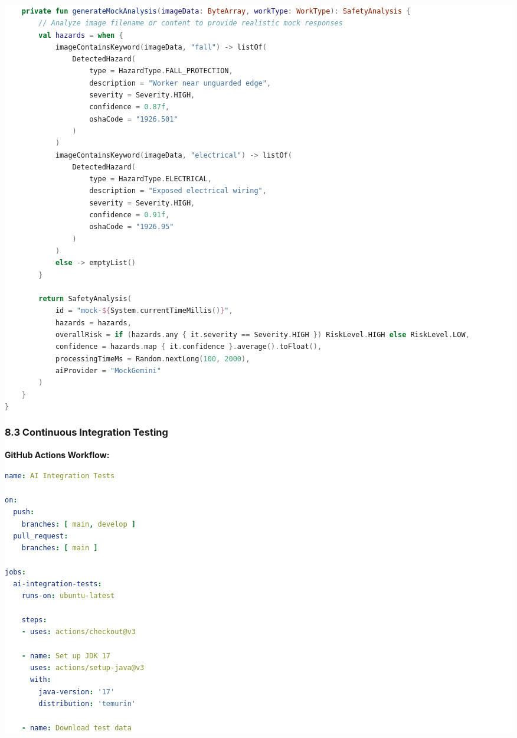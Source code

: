```kotlin
    private fun generateMockAnalysis(imageData: ByteArray, workType: WorkType): SafetyAnalysis {
        // Analyze image filename or content to provide realistic mock responses
        val hazards = when {
            imageContainsKeyword(imageData, "fall") -> listOf(
                DetectedHazard(
                    type = HazardType.FALL_PROTECTION,
                    description = "Worker near unguarded edge",
                    severity = Severity.HIGH,
                    confidence = 0.87f,
                    oshaCode = "1926.501"
                )
            )
            imageContainsKeyword(imageData, "electrical") -> listOf(
                DetectedHazard(
                    type = HazardType.ELECTRICAL,
                    description = "Exposed electrical wiring",
                    severity = Severity.HIGH,
                    confidence = 0.91f,
                    oshaCode = "1926.95"
                )
            )
            else -> emptyList()
        }
        
        return SafetyAnalysis(
            id = "mock-${System.currentTimeMillis()}",
            hazards = hazards,
            overallRisk = if (hazards.any { it.severity == Severity.HIGH }) RiskLevel.HIGH else RiskLevel.LOW,
            confidence = hazards.map { it.confidence }.average().toFloat(),
            processingTimeMs = Random.nextLong(100, 2000),
            aiProvider = "MockGemini"
        )
    }
}
```

### 8.3 Continuous Integration Testing

**GitHub Actions Workflow:**
```yaml
name: AI Integration Tests

on:
  push:
    branches: [ main, develop ]
  pull_request:
    branches: [ main ]

jobs:
  ai-integration-tests:
    runs-on: ubuntu-latest
    
    steps:
    - uses: actions/checkout@v3
    
    - name: Set up JDK 17
      uses: actions/setup-java@v3
      with:
        java-version: '17'
        distribution: 'temurin'
        
    - name: Download test data
```